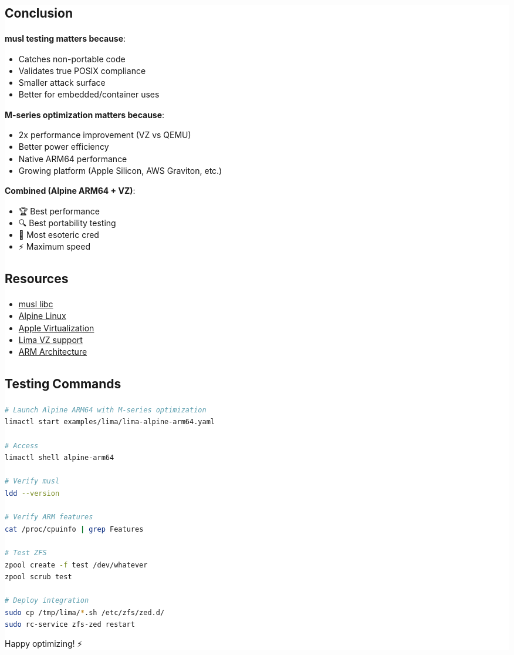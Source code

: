 ## Conclusion

**musl testing matters because**:
- Catches non-portable code
- Validates true POSIX compliance
- Smaller attack surface
- Better for embedded/container uses

**M-series optimization matters because**:
- 2x performance improvement (VZ vs QEMU)
- Better power efficiency
- Native ARM64 performance
- Growing platform (Apple Silicon, AWS Graviton, etc.)

**Combined (Alpine ARM64 + VZ)**:
- 🏆 Best performance
- 🔍 Best portability testing
- 🎯 Most esoteric cred
- ⚡️ Maximum speed

## Resources

- [musl libc](https://musl.libc.org/)
- [Alpine Linux](https://alpinelinux.org/)
- [Apple Virtualization](https://developer.apple.com/documentation/virtualization)
- [Lima VZ support](https://github.com/lima-vm/lima/blob/master/docs/vmtype.md)
- [ARM Architecture](https://developer.arm.com/Architectures/A-Profile%20Architecture)

## Testing Commands

```bash
# Launch Alpine ARM64 with M-series optimization
limactl start examples/lima/lima-alpine-arm64.yaml

# Access
limactl shell alpine-arm64

# Verify musl
ldd --version

# Verify ARM features
cat /proc/cpuinfo | grep Features

# Test ZFS
zpool create -f test /dev/whatever
zpool scrub test

# Deploy integration
sudo cp /tmp/lima/*.sh /etc/zfs/zed.d/
sudo rc-service zfs-zed restart
```

Happy optimizing! ⚡️
